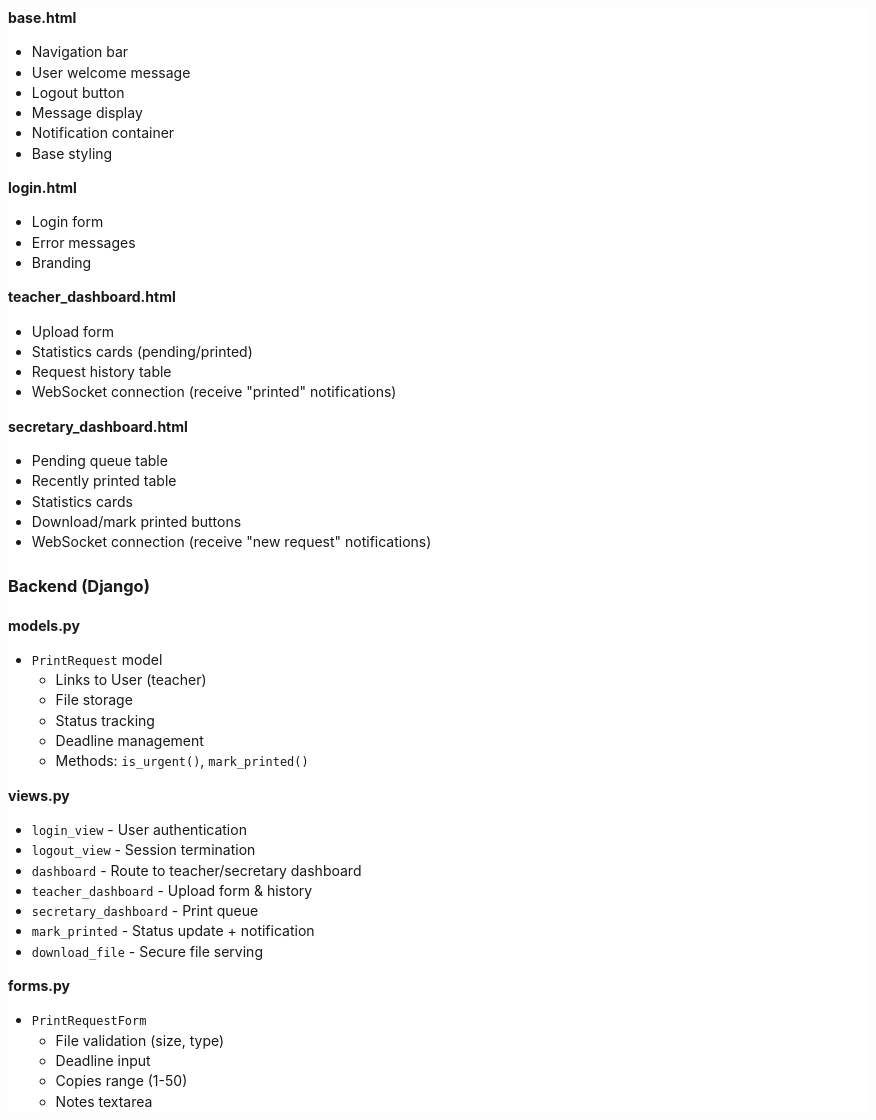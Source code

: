 **base.html**

- Navigation bar
- User welcome message
- Logout button
- Message display
- Notification container
- Base styling

**login.html**

- Login form
- Error messages
- Branding

**teacher_dashboard.html**

- Upload form
- Statistics cards (pending/printed)
- Request history table
- WebSocket connection (receive "printed" notifications)

**secretary_dashboard.html**

- Pending queue table
- Recently printed table
- Statistics cards
- Download/mark printed buttons
- WebSocket connection (receive "new request" notifications)

### Backend (Django)

**models.py**

- `PrintRequest` model
  - Links to User (teacher)
  - File storage
  - Status tracking
  - Deadline management
  - Methods: `is_urgent()`, `mark_printed()`

**views.py**

- `login_view` - User authentication
- `logout_view` - Session termination
- `dashboard` - Route to teacher/secretary dashboard
- `teacher_dashboard` - Upload form & history
- `secretary_dashboard` - Print queue
- `mark_printed` - Status update + notification
- `download_file` - Secure file serving

**forms.py**

- `PrintRequestForm`
  - File validation (size, type)
  - Deadline input
  - Copies range (1-50)
  - Notes textarea
